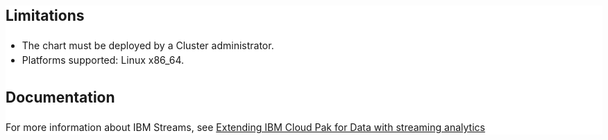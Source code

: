 ## Limitations
* The chart must be deployed by a Cluster administrator.
* Platforms supported: Linux x86_64.

## Documentation
For more information about IBM Streams, see [Extending IBM Cloud Pak for Data with streaming analytics](https://www.ibm.com/support/knowledgecenter/SSQNUZ_current/com.ibm.icpdata.doc/streams/intro.html) 
